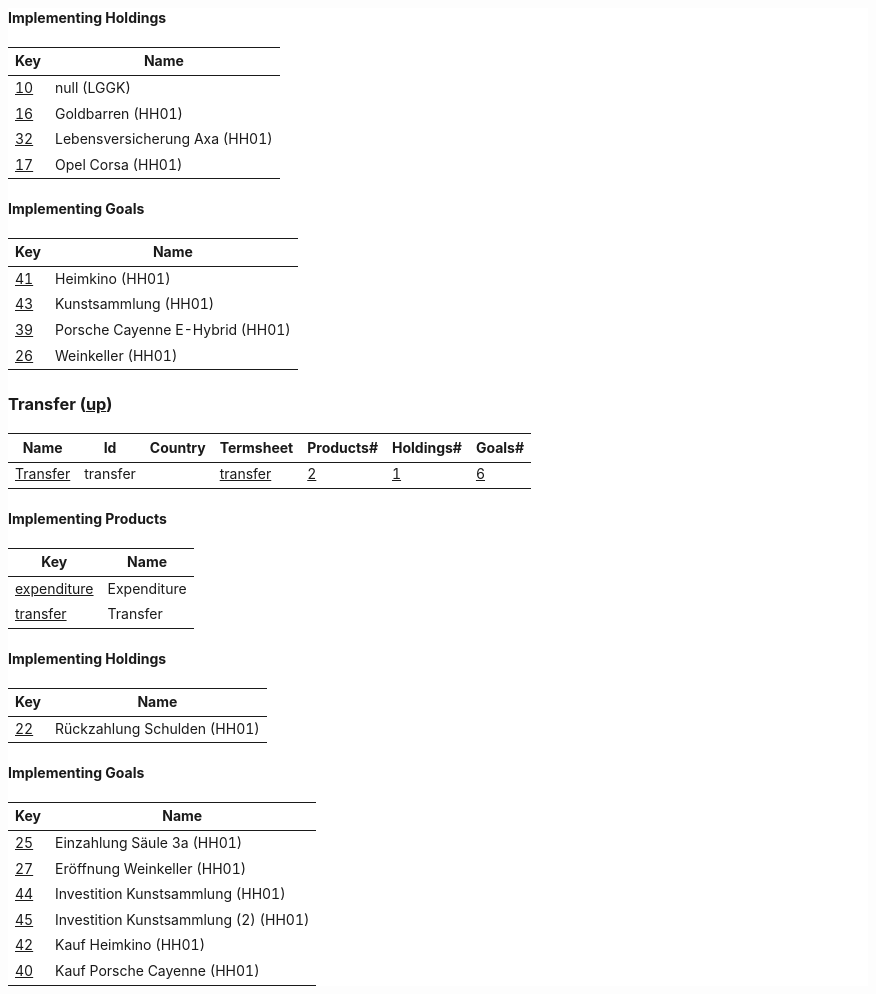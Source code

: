 #### <a id="tangibleAsset-holdings"></a> Implementing Holdings

| Key | Name |
|---|---|
| [10](../holdings#10) | null (LGGK) |
| [16](../holdings#16) | Goldbarren (HH01) |
| [32](../holdings#32) | Lebensversicherung Axa (HH01) |
| [17](../holdings#17) | Opel Corsa (HH01) |

#### <a id="tangibleAsset-goals"></a> Implementing Goals

| Key | Name |
|---|---|
| [41](../holdings#41) | Heimkino (HH01) |
| [43](../holdings#43) | Kunstsammlung (HH01) |
| [39](../holdings#39) | Porsche Cayenne E-Hybrid (HH01) |
| [26](../holdings#26) | Weinkeller (HH01) |


### <a id="transfer"></a> Transfer ([up](#main))

| Name | Id | Country | Termsheet | Products# | Holdings# | Goals# |
|---|---|---|---|---|---|---|
| [Transfer](#transfer) | transfer |  | [transfer](../termsheets#transfer) | [2](#transfer-products) | [1](#transfer-holdings) | [6](#transfer-goals) |

#### <a id="transfer-products"></a> Implementing Products

| Key | Name |
|---|---|
| [expenditure](../products#expenditure) | Expenditure |
| [transfer](../products#transfer) | Transfer |

#### <a id="transfer-holdings"></a> Implementing Holdings

| Key | Name |
|---|---|
| [22](../holdings#22) | Rückzahlung Schulden (HH01) |

#### <a id="transfer-goals"></a> Implementing Goals

| Key | Name |
|---|---|
| [25](../holdings#25) | Einzahlung Säule 3a (HH01) |
| [27](../holdings#27) | Eröffnung Weinkeller (HH01) |
| [44](../holdings#44) | Investition Kunstsammlung (HH01) |
| [45](../holdings#45) | Investition Kunstsammlung (2) (HH01) |
| [42](../holdings#42) | Kauf Heimkino (HH01) |
| [40](../holdings#40) | Kauf Porsche Cayenne (HH01) |


